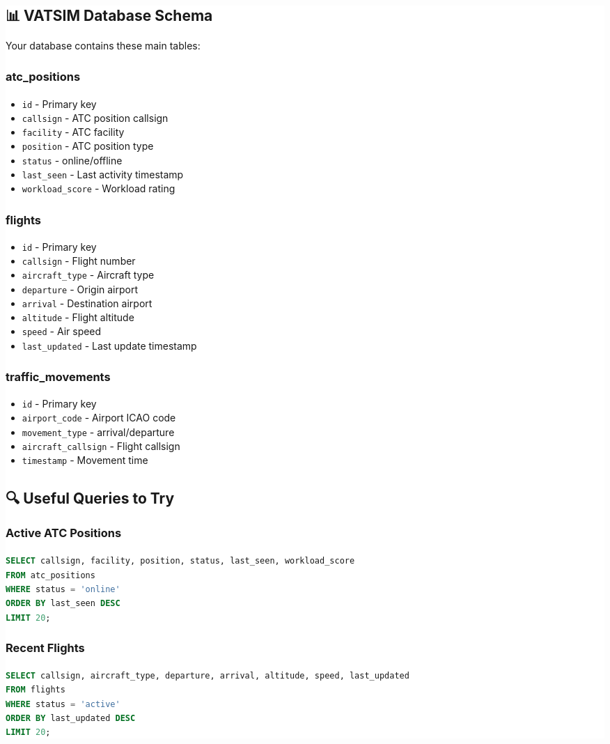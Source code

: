 ## 📊 **VATSIM Database Schema**

Your database contains these main tables:

### **atc_positions**
- `id` - Primary key
- `callsign` - ATC position callsign
- `facility` - ATC facility
- `position` - ATC position type
- `status` - online/offline
- `last_seen` - Last activity timestamp
- `workload_score` - Workload rating

### **flights**
- `id` - Primary key
- `callsign` - Flight number
- `aircraft_type` - Aircraft type
- `departure` - Origin airport
- `arrival` - Destination airport
- `altitude` - Flight altitude
- `speed` - Air speed
- `last_updated` - Last update timestamp

### **traffic_movements**
- `id` - Primary key
- `airport_code` - Airport ICAO code
- `movement_type` - arrival/departure
- `aircraft_callsign` - Flight callsign
- `timestamp` - Movement time

## 🔍 **Useful Queries to Try**

### **Active ATC Positions**
```sql
SELECT callsign, facility, position, status, last_seen, workload_score
FROM atc_positions 
WHERE status = 'online' 
ORDER BY last_seen DESC 
LIMIT 20;
```

### **Recent Flights**
```sql
SELECT callsign, aircraft_type, departure, arrival, altitude, speed, last_updated
FROM flights 
WHERE status = 'active' 
ORDER BY last_updated DESC 
LIMIT 20;
```
